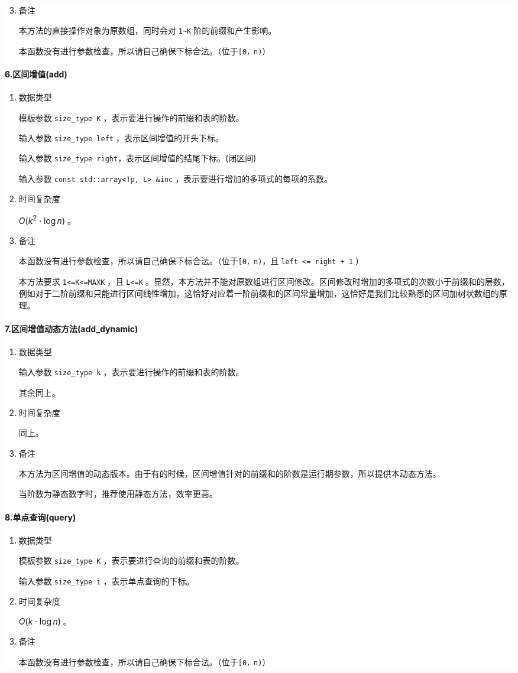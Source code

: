 3. 备注

   本方法的直接操作对象为原数组，同时会对 `1~K` 阶的前缀和产生影响。

   本函数没有进行参数检查，所以请自己确保下标合法。（位于`[0，n)`）
   

#### 6.区间增值(add)

1. 数据类型

   模板参数 `size_type K` ，表示要进行操作的前缀和表的阶数。

   输入参数 `size_type left` ，表示区间增值的开头下标。

   输入参数 `size_type right​` ，表示区间增值的结尾下标。(闭区间)

   输入参数 `const std::array<Tp, L> &inc` ，表示要进行增加的多项式的每项的系数。

2. 时间复杂度

   $O(k^2\cdot\log n)$ 。

3. 备注

   本函数没有进行参数检查，所以请自己确保下标合法。（位于`[0，n)`，且 `left <= right + 1` ）

   本方法要求 `1<=K<=MAXK` ，且 `L<=K` 。显然，本方法并不能对原数组进行区间修改。区间修改时增加的多项式的次数小于前缀和的层数，例如对于二阶前缀和只能进行区间线性增加，这恰好对应着一阶前缀和的区间常量增加，这恰好是我们比较熟悉的区间加树状数组的原理。

#### 7.区间增值动态方法(add_dynamic)

1. 数据类型

   输入参数 `size_type k` ，表示要进行操作的前缀和表的阶数。
   
   其余同上。

2. 时间复杂度

   同上。

3. 备注

   本方法为区间增值的动态版本。由于有的时候，区间增值针对的前缀和的阶数是运行期参数，所以提供本动态方法。

   当阶数为静态数字时，推荐使用静态方法，效率更高。

#### 8.单点查询(query)

1. 数据类型

   模板参数 `size_type K` ，表示要进行查询的前缀和表的阶数。

   输入参数 `size_type i` ，表示单点查询的下标。

2. 时间复杂度

   $O(k\cdot\log n)$ 。

3. 备注

   本函数没有进行参数检查，所以请自己确保下标合法。（位于`[0，n)`）
